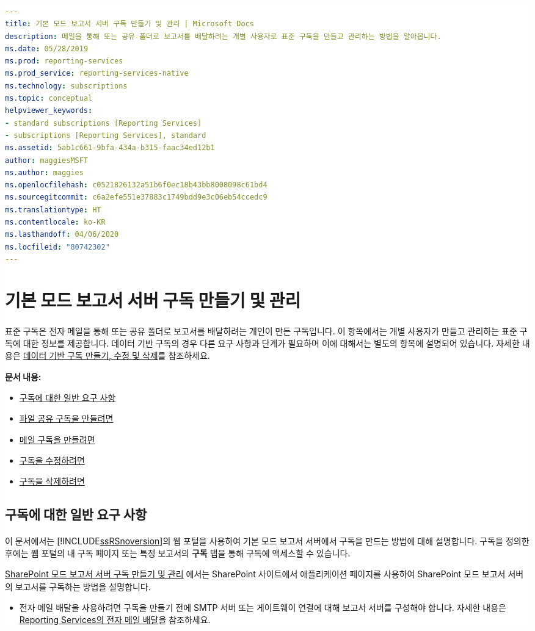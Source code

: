 ```yaml
---
title: 기본 모드 보고서 서버 구독 만들기 및 관리 | Microsoft Docs
description: 메일을 통해 또는 공유 폴더로 보고서를 배달하려는 개별 사용자로 표준 구독을 만들고 관리하는 방법을 알아봅니다.
ms.date: 05/28/2019
ms.prod: reporting-services
ms.prod_service: reporting-services-native
ms.technology: subscriptions
ms.topic: conceptual
helpviewer_keywords:
- standard subscriptions [Reporting Services]
- subscriptions [Reporting Services], standard
ms.assetid: 5ab1c661-9bfa-434a-b315-faac34ed12b1
author: maggiesMSFT
ms.author: maggies
ms.openlocfilehash: c0521826132a51b6f0ec18b43bb8008098c61bd4
ms.sourcegitcommit: c6a2efe551e37883c1749bdd9e3c06eb54ccedc9
ms.translationtype: HT
ms.contentlocale: ko-KR
ms.lasthandoff: 04/06/2020
ms.locfileid: "80742302"
---
```

# <a name="create-and-manage-subscriptions-for-native-mode-report-servers"></a>기본 모드 보고서 서버 구독 만들기 및 관리
  표준 구독은 전자 메일을 통해 또는 공유 폴더로 보고서를 배달하려는 개인이 만든 구독입니다. 이 항목에서는 개별 사용자가 만들고 관리하는 표준 구독에 대한 정보를 제공합니다. 데이터 기반 구독의 경우 다른 요구 사항과 단계가 필요하며 이에 대해서는 별도의 항목에 설명되어 있습니다. 자세한 내용은 [데이터 기반 구독 만들기, 수정 및 삭제](../../reporting-services/subscriptions/create-modify-and-delete-data-driven-subscriptions.md)를 참조하세요.  
  
 **문서 내용:**  
  
-   [구독에 대한 일반 요구 사항](#bkmk_create_subscription)  
  
-   [파일 공유 구독을 만들려면](#bkmk_create_fileshare_subscription)  
  
-   [메일 구독을 만들려면](#bkmk_create_email_subscription)  
  
-   [구독을 수정하려면](#bkmk_modify_subscription)  
  
-   [구독을 삭제하려면](#bkmk_delete_subscription)  
  
##  <a name="general-requirements-for-subscriptions"></a><a name="bkmk_create_subscription"></a> 구독에 대한 일반 요구 사항  
 이 문서에서는 [!INCLUDE[ssRSnoversion](../../includes/ssrsnoversion-md.md)]의 웹 포털을 사용하여 기본 모드 보고서 서버에서 구독을 만드는 방법에 대해 설명합니다. 구독을 정의한 후에는 웹 포털의 내 구독 페이지 또는 특정 보고서의 **구독** 탭을 통해 구독에 액세스할 수 있습니다.  
  
 [SharePoint 모드 보고서 서버 구독 만들기 및 관리](../../reporting-services/subscriptions/create-and-manage-subscriptions-for-sharepoint-mode-report-servers.md) 에서는 SharePoint 사이트에서 애플리케이션 페이지를 사용하여 SharePoint 모드 보고서 서버의 보고서를 구독하는 방법을 설명합니다.  
  
-   전자 메일 배달을 사용하려면 구독을 만들기 전에 SMTP 서버 또는 게이트웨이 연결에 대해 보고서 서버를 구성해야 합니다. 자세한 내용은 [Reporting Services의 전자 메일 배달](../../reporting-services/subscriptions/e-mail-delivery-in-reporting-services.md)을 참조하세요.  
  